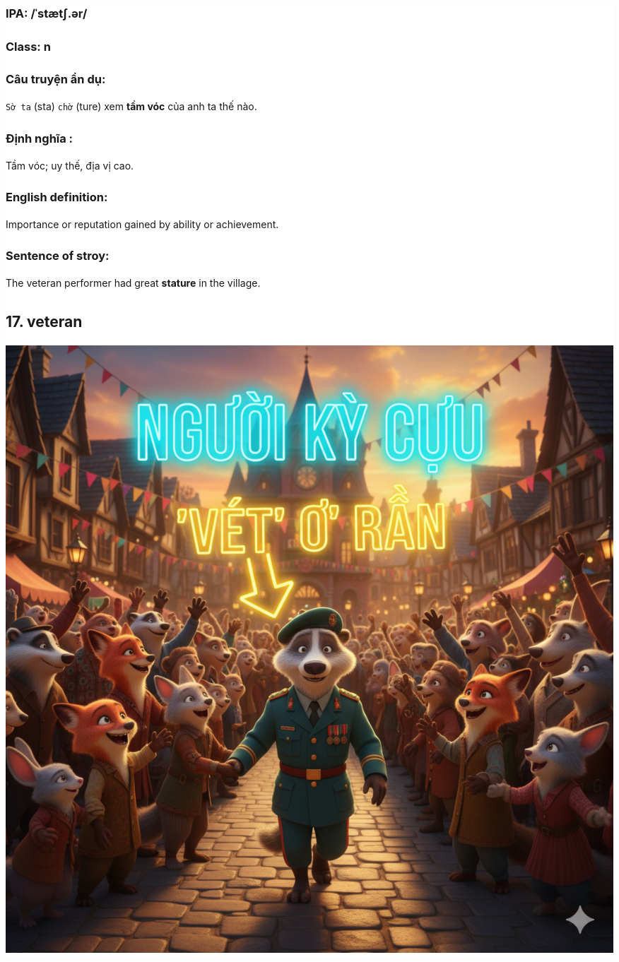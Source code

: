 ### IPA: /ˈstætʃ.ər/
### Class: n
### Câu truyện ẩn dụ:

`Sờ ta` (sta) `chờ` (ture) xem **tầm vóc** của anh ta thế nào.

### Định nghĩa : 
Tầm vóc; uy thế, địa vị cao.

### English definition: 
Importance or reputation gained by ability or achievement.

### Sentence of stroy:
The veteran performer had great **stature** in the village.

## 17. veteran
![veteran](eew-6-25/17.png)
